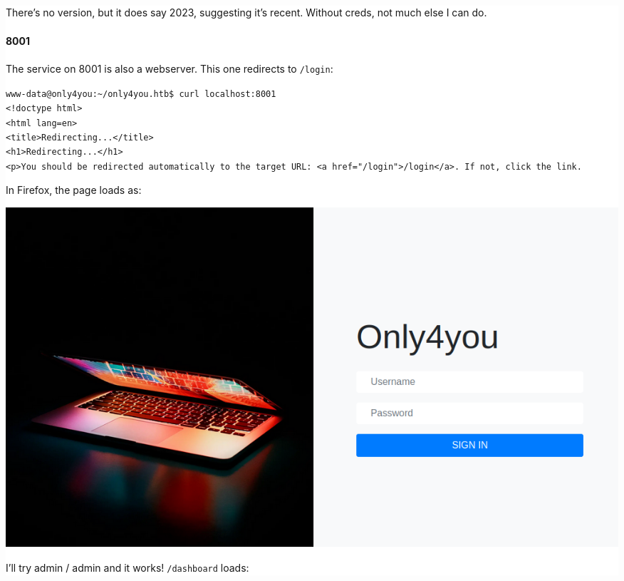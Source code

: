 There’s no version, but it does say 2023, suggesting it’s recent. Without
creds, not much else I can do.

#### 8001

The service on 8001 is also a webserver. This one redirects to `/login`:

    
    
    www-data@only4you:~/only4you.htb$ curl localhost:8001
    <!doctype html>
    <html lang=en>
    <title>Redirecting...</title>
    <h1>Redirecting...</h1>
    <p>You should be redirected automatically to the target URL: <a href="/login">/login</a>. If not, click the link.
    

In Firefox, the page loads as:

![image-20230424144423257](../img/image-20230424144423257.png)

I’ll try admin / admin and it works! `/dashboard` loads:
